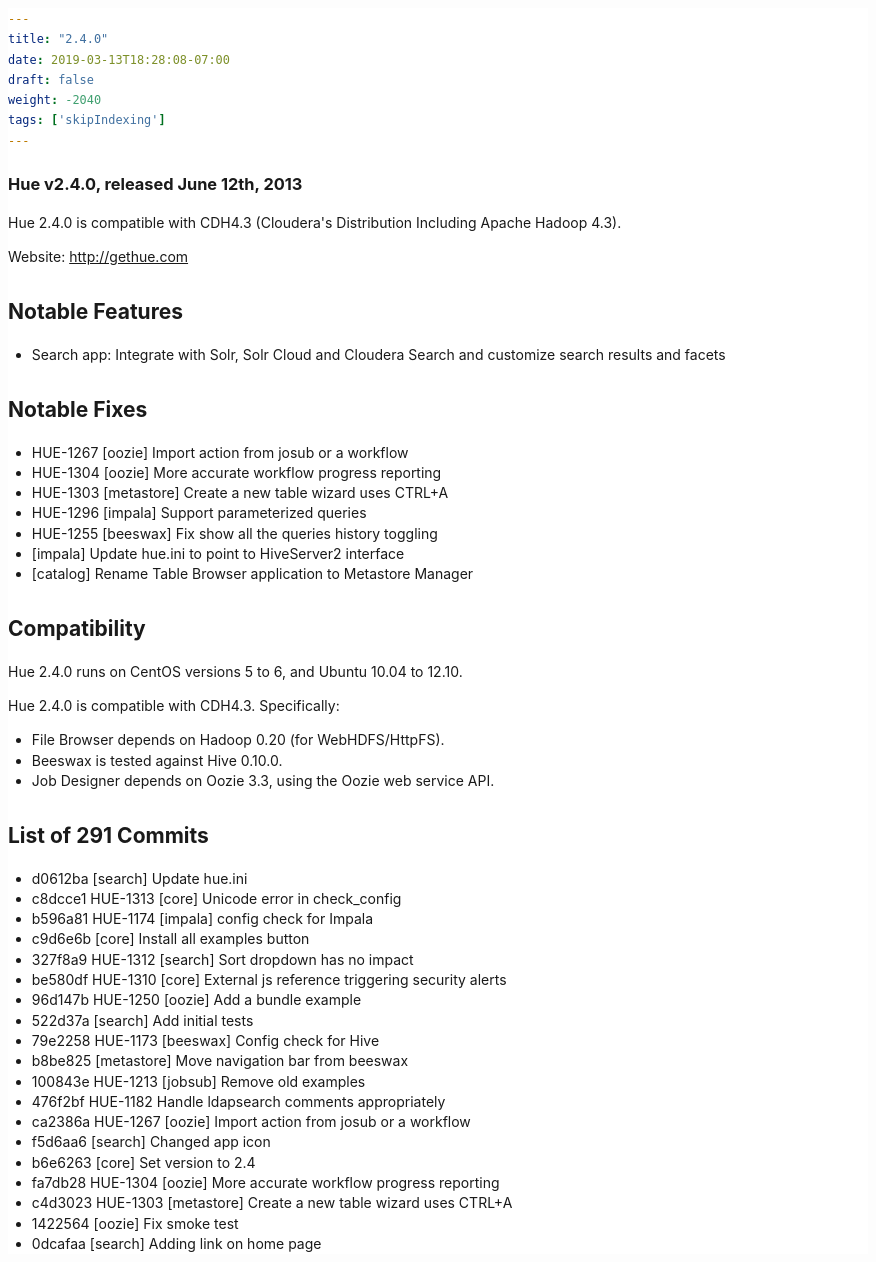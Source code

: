 ```yaml
---
title: "2.4.0"
date: 2019-03-13T18:28:08-07:00
draft: false
weight: -2040
tags: ['skipIndexing']
---
```


### Hue v2.4.0, released June 12th, 2013

Hue 2.4.0 is compatible with CDH4.3 (Cloudera's Distribution Including Apache Hadoop 4.3).

Website: http://gethue.com


Notable Features
----------------

- Search app: Integrate with Solr, Solr Cloud and Cloudera Search and customize search results and facets


Notable Fixes
-------------

- HUE-1267 [oozie] Import action from josub or a workflow
- HUE-1304 [oozie] More accurate workflow progress reporting
- HUE-1303 [metastore] Create a new table wizard uses CTRL+A
- HUE-1296 [impala] Support parameterized queries
- HUE-1255 [beeswax] Fix show all the queries history toggling
- [impala] Update hue.ini to point to HiveServer2 interface
- [catalog] Rename Table Browser application to Metastore Manager


Compatibility
-------------

Hue 2.4.0 runs on CentOS versions 5 to 6, and Ubuntu 10.04 to 12.10.

Hue 2.4.0 is compatible with CDH4.3. Specifically:

- File Browser depends on Hadoop 0.20 (for WebHDFS/HttpFS).
- Beeswax is tested against Hive 0.10.0.
- Job Designer depends on Oozie 3.3, using the Oozie web service API.


List of 291 Commits
-------------------

* d0612ba [search] Update hue.ini
* c8dcce1 HUE-1313 [core] Unicode error in check_config
* b596a81 HUE-1174 [impala] config check for Impala
* c9d6e6b [core] Install all examples button
* 327f8a9 HUE-1312 [search] Sort dropdown has no impact
* be580df HUE-1310 [core] External js reference triggering security alerts
* 96d147b HUE-1250 [oozie] Add a bundle example
* 522d37a [search] Add initial tests
* 79e2258 HUE-1173 [beeswax] Config check for Hive
* b8be825 [metastore] Move navigation bar from beeswax
* 100843e HUE-1213 [jobsub] Remove old examples
* 476f2bf HUE-1182 Handle ldapsearch comments appropriately
* ca2386a HUE-1267 [oozie] Import action from josub or a workflow
* f5d6aa6 [search] Changed app icon
* b6e6263 [core] Set version to 2.4
* fa7db28 HUE-1304 [oozie] More accurate workflow progress reporting
* c4d3023 HUE-1303 [metastore] Create a new table wizard uses CTRL+A
* 1422564 [oozie] Fix smoke test
* 0dcafaa [search] Adding link on home page